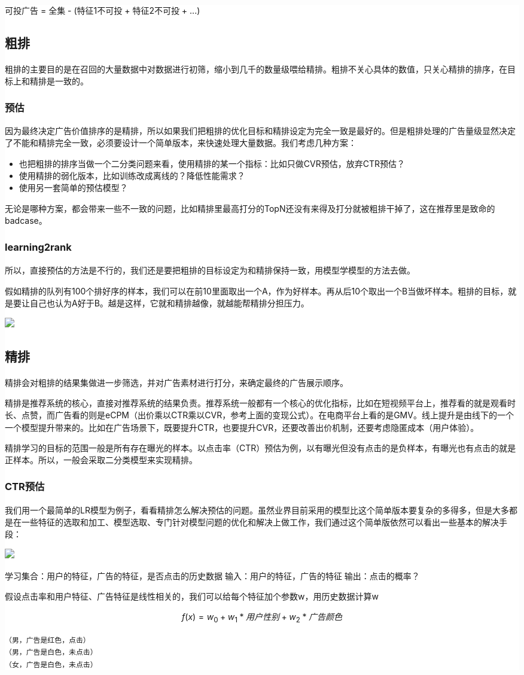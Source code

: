 可投广告 = 全集 - (特征1不可投 + 特征2不可投 + ...)

## 粗排

粗排的主要目的是在召回的大量数据中对数据进行初筛，缩小到几千的数量级喂给精排。粗排不关心具体的数值，只关心精排的排序，在目标上和精排是一致的。

### 预估

因为最终决定广告价值排序的是精排，所以如果我们把粗排的优化目标和精排设定为完全一致是最好的。但是粗排处理的广告量级显然决定了不能和精排完全一致，必须要设计一个简单版本，来快速处理大量数据。我们考虑几种方案：

-   也把粗排的排序当做一个二分类问题来看，使用精排的某一个指标：比如只做CVR预估，放弃CTR预估？
-   使用精排的弱化版本，比如训练改成离线的？降低性能需求？
-   使用另一套简单的预估模型？

无论是哪种方案，都会带来一些不一致的问题，比如精排里最高打分的TopN还没有来得及打分就被粗排干掉了，这在推荐里是致命的badcase。

### learning2rank

所以，直接预估的方法是不行的，我们还是要把粗排的目标设定为和精排保持一致，用模型学模型的方法去做。

假如精排的队列有100个排好序的样本，我们可以在前10里面取出一个A，作为好样本。再从后10个取出一个B当做坏样本。粗排的目标，就是要让自己也认为A好于B。越是这样，它就和精排越像，就越能帮精排分担压力。

![](https://chestnutheng-blog-1254282572.cos.ap-chengdu.myqcloud.com/2022/11.png)

## 精排

精排会对粗排的结果集做进一步筛选，并对广告素材进行打分，来确定最终的广告展示顺序。

精排是推荐系统的核心，直接对推荐系统的结果负责。推荐系统一般都有一个核心的优化指标，比如在短视频平台上，推荐看的就是观看时长、点赞，而广告看的则是eCPM（出价乘以CTR乘以CVR，参考上面的变现公式）。在电商平台上看的是GMV。线上提升是由线下的一个一个模型提升带来的。比如在广告场景下，既要提升CTR，也要提升CVR，还要改善出价机制，还要考虑隐匿成本（用户体验）。

精排学习的目标的范围一般是所有存在曝光的样本。以点击率（CTR）预估为例，以有曝光但没有点击的是负样本，有曝光也有点击的就是正样本。所以，一般会采取二分类模型来实现精排。

### CTR预估

我们用一个最简单的LR模型为例子，看看精排怎么解决预估的问题。虽然业界目前采用的模型比这个简单版本要复杂的多得多，但是大多都是在一些特征的选取和加工、模型选取、专门针对模型问题的优化和解决上做工作，我们通过这个简单版依然可以看出一些基本的解决手段：

![](https://chestnutheng-blog-1254282572.cos.ap-chengdu.myqcloud.com/2022/12.png)

学习集合：用户的特征，广告的特征，是否点击的历史数据
输入：用户的特征，广告的特征
输出：点击的概率？

假设点击率和用户特征、广告特征是线性相关的，我们可以给每个特征加个参数w，用历史数据计算w

$$f(x) = w_0 + w_1 * 用户性别 + w_2 * 广告颜色  $$

```Plain
（男，广告是红色，点击）
（男，广告是白色，未点击）
（女，广告是白色，未点击）
```
